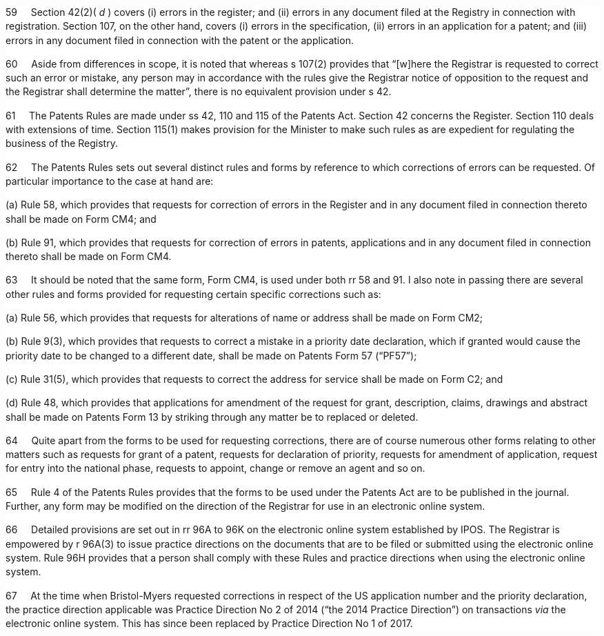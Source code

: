 59     Section 42(2)( _d_ ) covers (i) errors in the register; and (ii) errors in any document filed at the Registry in connection with registration. Section 107, on the other hand, covers (i) errors in the specification, (ii) errors in an application for a patent; and (iii) errors in any document filed in connection with the patent or the application. 

60     Aside from differences in scope, it is noted that whereas s 107(2) provides that “[w]here the Registrar is requested to correct such an error or mistake, any person may in accordance with the rules give the Registrar notice of opposition to the request and the Registrar shall determine the matter”, there is no equivalent provision under s 42. 

61     The Patents Rules are made under ss 42, 110 and 115 of the Patents Act. Section 42 concerns the Register. Section 110 deals with extensions of time. Section 115(1) makes provision for the Minister to make such rules as are expedient for regulating the business of the Registry. 

62     The Patents Rules sets out several distinct rules and forms by reference to which corrections of errors can be requested. Of particular importance to the case at hand are: 

 (a) Rule 58, which provides that requests for correction of errors in the Register and in any document filed in connection thereto shall be made on Form CM4; and 

 (b) Rule 91, which provides that requests for correction of errors in patents, applications and in any document filed in connection thereto shall be made on Form CM4. 

63     It should be noted that the same form, Form CM4, is used under both rr 58 and 91. I also note in passing there are several other rules and forms provided for requesting certain specific corrections such as: 

 (a) Rule 56, which provides that requests for alterations of name or address shall be made on Form CM2; 

 (b) Rule 9(3), which provides that requests to correct a mistake in a priority date declaration, which if granted would cause the priority date to be changed to a different date, shall be made on Patents Form 57 (“PF57”); 


 (c) Rule 31(5), which provides that requests to correct the address for service shall be made on Form C2; and 

 (d) Rule 48, which provides that applications for amendment of the request for grant, description, claims, drawings and abstract shall be made on Patents Form 13 by striking through any matter be to replaced or deleted. 

64     Quite apart from the forms to be used for requesting corrections, there are of course numerous other forms relating to other matters such as requests for grant of a patent, requests for declaration of priority, requests for amendment of application, request for entry into the national phase, requests to appoint, change or remove an agent and so on. 

65     Rule 4 of the Patents Rules provides that the forms to be used under the Patents Act are to be published in the journal. Further, any form may be modified on the direction of the Registrar for use in an electronic online system. 

66     Detailed provisions are set out in rr 96A to 96K on the electronic online system established by IPOS. The Registrar is empowered by r 96A(3) to issue practice directions on the documents that are to be filed or submitted using the electronic online system. Rule 96H provides that a person shall comply with these Rules and practice directions when using the electronic online system. 

67     At the time when Bristol-Myers requested corrections in respect of the US application number and the priority declaration, the practice direction applicable was Practice Direction No 2 of 2014 (“the 2014 Practice Direction”) on transactions _via_ the electronic online system. This has since been replaced by Practice Direction No 1 of 2017. 
